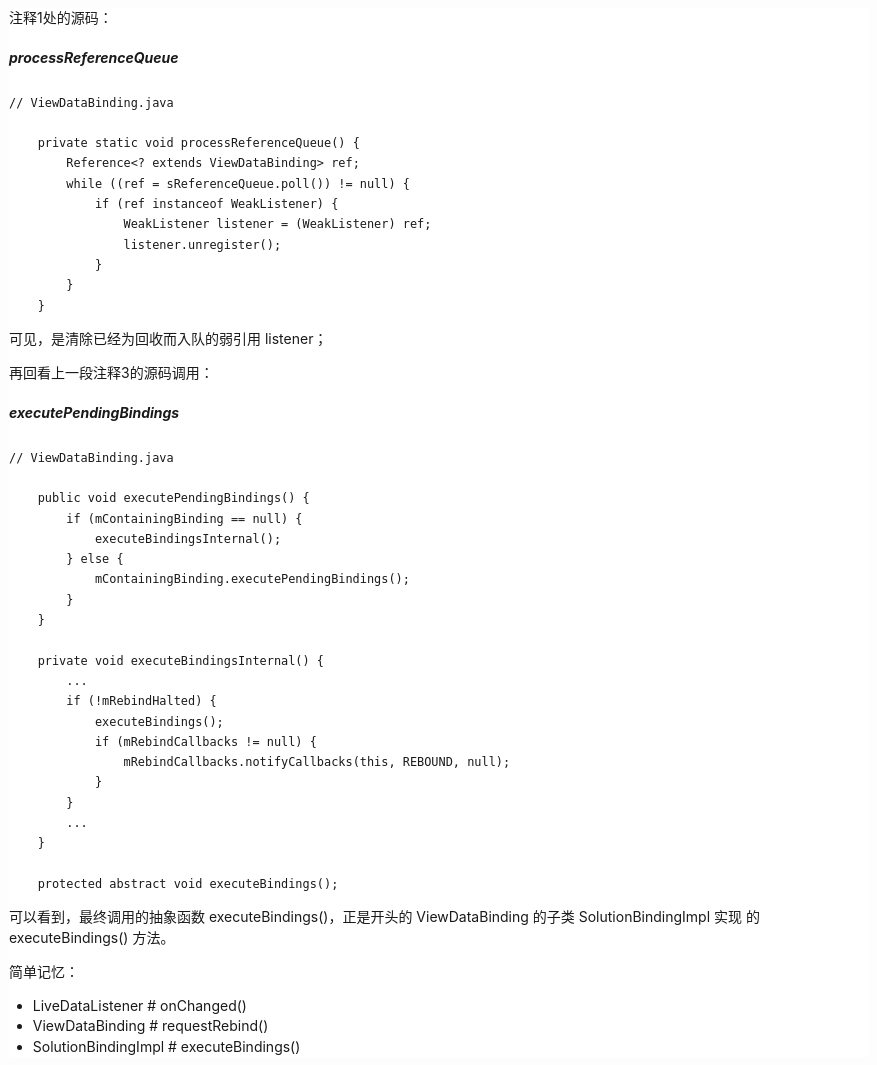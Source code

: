 注释1处的源码：

##### processReferenceQueue

```
// ViewDataBinding.java

    private static void processReferenceQueue() {
        Reference<? extends ViewDataBinding> ref;
        while ((ref = sReferenceQueue.poll()) != null) {
            if (ref instanceof WeakListener) {
                WeakListener listener = (WeakListener) ref;
                listener.unregister();
            }
        }
    }
```
可见，是清除已经为回收而入队的弱引用 listener；

再回看上一段注释3的源码调用：

##### executePendingBindings

```
// ViewDataBinding.java

    public void executePendingBindings() {
        if (mContainingBinding == null) {
            executeBindingsInternal();
        } else {
            mContainingBinding.executePendingBindings();
        }
    }
    
    private void executeBindingsInternal() {
        ...
        if (!mRebindHalted) {
            executeBindings();
            if (mRebindCallbacks != null) {
                mRebindCallbacks.notifyCallbacks(this, REBOUND, null);
            }
        }
        ...
    }
    
    protected abstract void executeBindings();
```

可以看到，最终调用的抽象函数 executeBindings()，正是开头的 ViewDataBinding 的子类 SolutionBindingImpl 实现 的 executeBindings() 方法。

简单记忆：
* LiveDataListener # onChanged()
* ViewDataBinding # requestRebind()
* SolutionBindingImpl # executeBindings() 
